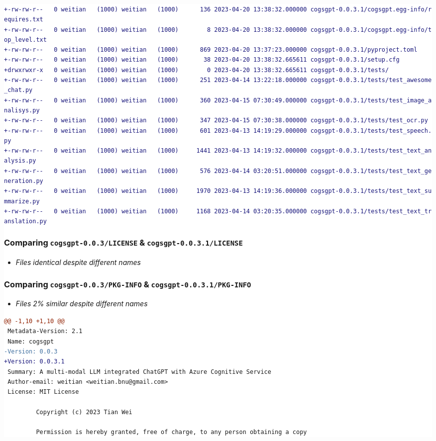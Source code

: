 ```diff
+-rw-rw-r--   0 weitian   (1000) weitian   (1000)      136 2023-04-20 13:38:32.000000 cogsgpt-0.0.3.1/cogsgpt.egg-info/requires.txt
+-rw-rw-r--   0 weitian   (1000) weitian   (1000)        8 2023-04-20 13:38:32.000000 cogsgpt-0.0.3.1/cogsgpt.egg-info/top_level.txt
+-rw-rw-r--   0 weitian   (1000) weitian   (1000)      869 2023-04-20 13:37:23.000000 cogsgpt-0.0.3.1/pyproject.toml
+-rw-rw-r--   0 weitian   (1000) weitian   (1000)       38 2023-04-20 13:38:32.665611 cogsgpt-0.0.3.1/setup.cfg
+drwxrwxr-x   0 weitian   (1000) weitian   (1000)        0 2023-04-20 13:38:32.665611 cogsgpt-0.0.3.1/tests/
+-rw-rw-r--   0 weitian   (1000) weitian   (1000)      251 2023-04-14 13:22:18.000000 cogsgpt-0.0.3.1/tests/test_awesome_chat.py
+-rw-rw-r--   0 weitian   (1000) weitian   (1000)      360 2023-04-15 07:30:49.000000 cogsgpt-0.0.3.1/tests/test_image_analisys.py
+-rw-rw-r--   0 weitian   (1000) weitian   (1000)      347 2023-04-15 07:30:38.000000 cogsgpt-0.0.3.1/tests/test_ocr.py
+-rw-rw-r--   0 weitian   (1000) weitian   (1000)      601 2023-04-13 14:19:29.000000 cogsgpt-0.0.3.1/tests/test_speech.py
+-rw-rw-r--   0 weitian   (1000) weitian   (1000)     1441 2023-04-13 14:19:32.000000 cogsgpt-0.0.3.1/tests/test_text_analysis.py
+-rw-rw-r--   0 weitian   (1000) weitian   (1000)      576 2023-04-14 03:20:51.000000 cogsgpt-0.0.3.1/tests/test_text_generation.py
+-rw-rw-r--   0 weitian   (1000) weitian   (1000)     1970 2023-04-13 14:19:36.000000 cogsgpt-0.0.3.1/tests/test_text_summarize.py
+-rw-rw-r--   0 weitian   (1000) weitian   (1000)     1168 2023-04-14 03:20:35.000000 cogsgpt-0.0.3.1/tests/test_text_translation.py
```

### Comparing `cogsgpt-0.0.3/LICENSE` & `cogsgpt-0.0.3.1/LICENSE`

 * *Files identical despite different names*

### Comparing `cogsgpt-0.0.3/PKG-INFO` & `cogsgpt-0.0.3.1/PKG-INFO`

 * *Files 2% similar despite different names*

```diff
@@ -1,10 +1,10 @@
 Metadata-Version: 2.1
 Name: cogsgpt
-Version: 0.0.3
+Version: 0.0.3.1
 Summary: A multi-modal LLM integrated ChatGPT with Azure Cognitive Service
 Author-email: weitian <weitian.bnu@gmail.com>
 License: MIT License
         
         Copyright (c) 2023 Tian Wei
         
         Permission is hereby granted, free of charge, to any person obtaining a copy
```
